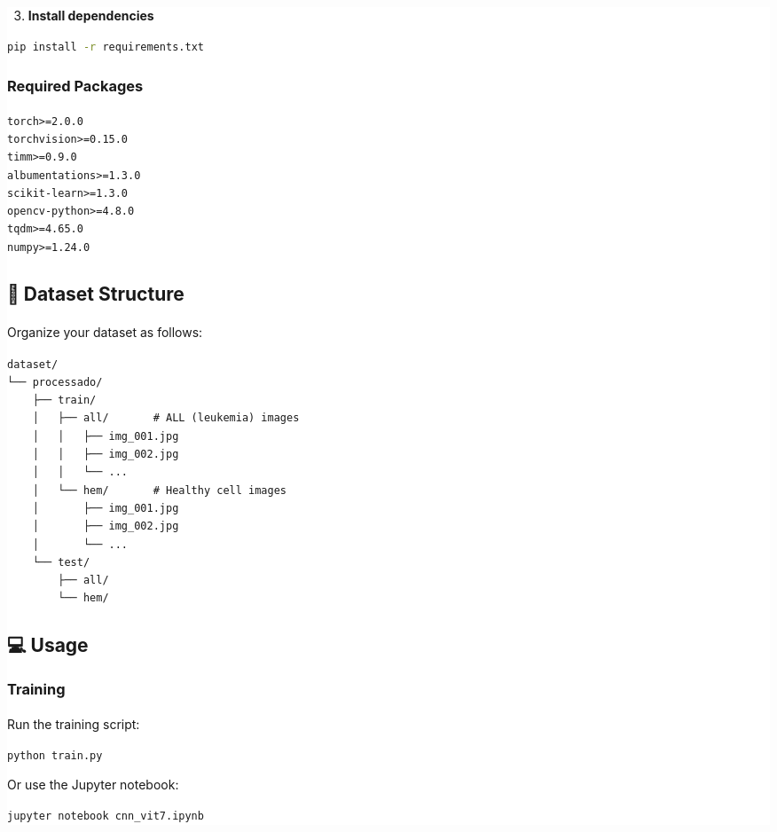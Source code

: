 3. **Install dependencies**
```bash
pip install -r requirements.txt
```

### Required Packages
```txt
torch>=2.0.0
torchvision>=0.15.0
timm>=0.9.0
albumentations>=1.3.0
scikit-learn>=1.3.0
opencv-python>=4.8.0
tqdm>=4.65.0
numpy>=1.24.0
```

## 📁 Dataset Structure

Organize your dataset as follows:

```
dataset/
└── processado/
    ├── train/
    │   ├── all/       # ALL (leukemia) images
    │   │   ├── img_001.jpg
    │   │   ├── img_002.jpg
    │   │   └── ...
    │   └── hem/       # Healthy cell images
    │       ├── img_001.jpg
    │       ├── img_002.jpg
    │       └── ...
    └── test/
        ├── all/
        └── hem/
```

## 💻 Usage

### Training

Run the training script:

```python
python train.py
```

Or use the Jupyter notebook:

```bash
jupyter notebook cnn_vit7.ipynb
```
